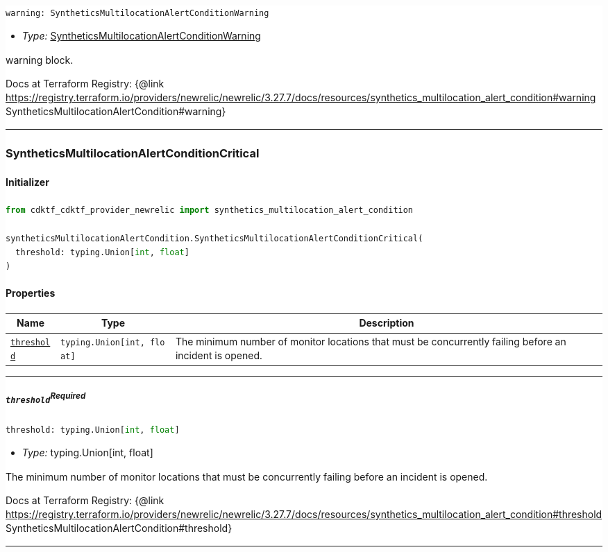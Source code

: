 ```python
warning: SyntheticsMultilocationAlertConditionWarning
```

- *Type:* <a href="#@cdktf/provider-newrelic.syntheticsMultilocationAlertCondition.SyntheticsMultilocationAlertConditionWarning">SyntheticsMultilocationAlertConditionWarning</a>

warning block.

Docs at Terraform Registry: {@link https://registry.terraform.io/providers/newrelic/newrelic/3.27.7/docs/resources/synthetics_multilocation_alert_condition#warning SyntheticsMultilocationAlertCondition#warning}

---

### SyntheticsMultilocationAlertConditionCritical <a name="SyntheticsMultilocationAlertConditionCritical" id="@cdktf/provider-newrelic.syntheticsMultilocationAlertCondition.SyntheticsMultilocationAlertConditionCritical"></a>

#### Initializer <a name="Initializer" id="@cdktf/provider-newrelic.syntheticsMultilocationAlertCondition.SyntheticsMultilocationAlertConditionCritical.Initializer"></a>

```python
from cdktf_cdktf_provider_newrelic import synthetics_multilocation_alert_condition

syntheticsMultilocationAlertCondition.SyntheticsMultilocationAlertConditionCritical(
  threshold: typing.Union[int, float]
)
```

#### Properties <a name="Properties" id="Properties"></a>

| **Name** | **Type** | **Description** |
| --- | --- | --- |
| <code><a href="#@cdktf/provider-newrelic.syntheticsMultilocationAlertCondition.SyntheticsMultilocationAlertConditionCritical.property.threshold">threshold</a></code> | <code>typing.Union[int, float]</code> | The minimum number of monitor locations that must be concurrently failing before an incident is opened. |

---

##### `threshold`<sup>Required</sup> <a name="threshold" id="@cdktf/provider-newrelic.syntheticsMultilocationAlertCondition.SyntheticsMultilocationAlertConditionCritical.property.threshold"></a>

```python
threshold: typing.Union[int, float]
```

- *Type:* typing.Union[int, float]

The minimum number of monitor locations that must be concurrently failing before an incident is opened.

Docs at Terraform Registry: {@link https://registry.terraform.io/providers/newrelic/newrelic/3.27.7/docs/resources/synthetics_multilocation_alert_condition#threshold SyntheticsMultilocationAlertCondition#threshold}

---